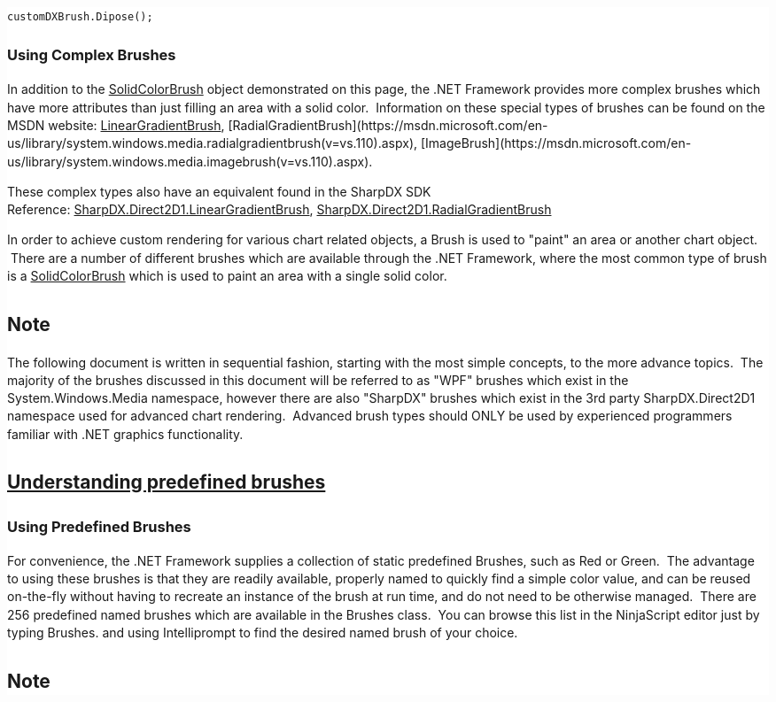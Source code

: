 ```jsx-1168641291 csharp
customDXBrush.Dipose();

```

### Using Complex Brushes

In addition to the [SolidColorBrush](https://msdn.microsoft.com/en-us/library/system.windows.media.solidcolorbrush(v=vs.110).aspx) object demonstrated on this page, the .NET Framework provides more complex brushes which have more attributes than just filling an area with a solid color.  Information on these special types of brushes can be found on the MSDN website: [LinearGradientBrush](https://msdn.microsoft.com/en-us/library/system.windows.media.lineargradientbrush(v=vs.110).aspx), [RadialGradientBrush](https://msdn.microsoft.com/en-us/library/system.windows.media.radialgradientbrush(v=vs.110).aspx), [ImageBrush](https://msdn.microsoft.com/en-us/library/system.windows.media.imagebrush(v=vs.110).aspx).

These complex types also have an equivalent found in the SharpDX SDK Reference: [SharpDX.Direct2D1.LinearGradientBrush](https://developer.ninjatrader.com/docs/desktop/sharpdx_direct2d1_lineargradientbrush), [SharpDX.Direct2D1.RadialGradientBrush](https://developer.ninjatrader.com/docs/desktop/sharpdx_direct2d1_radialgradientbrush)

In order to achieve custom rendering for various chart related objects, a Brush is used to "paint" an area or another chart object.  There are a number of different brushes which are available through the .NET Framework, where the most common type of brush is a [SolidColorBrush](https://msdn.microsoft.com/en-us/library/system.windows.media.solidcolorbrush(v=vs.110).aspx) which is used to paint an area with a single solid color.

## Note

The following document is written in sequential fashion, starting with the most simple concepts, to the more advance topics.  The majority of the brushes discussed in this document will be referred to as "WPF" brushes which exist in the System.Windows.Media namespace, however there are also "SharpDX" brushes which exist in the 3rd party SharpDX.Direct2D1 namespace used for advanced chart rendering.  Advanced brush types should ONLY be used by experienced programmers familiar with .NET graphics functionality.

## [Understanding predefined brushes](https://developer.ninjatrader.com/docs/desktop/working_with_brushes\#understanding-predefined-brushes)

### Using Predefined Brushes

For convenience, the .NET Framework supplies a collection of static predefined Brushes, such as Red or Green.  The advantage to using these brushes is that they are readily available, properly named to quickly find a simple color value, and can be reused on-the-fly without having to recreate an instance of the brush at run time, and do not need to be otherwise managed.  There are 256 predefined named brushes which are available in the Brushes class.  You can browse this list in the NinjaScript editor just by typing Brushes. and using Intelliprompt to find the desired named brush of your choice.

## Note
